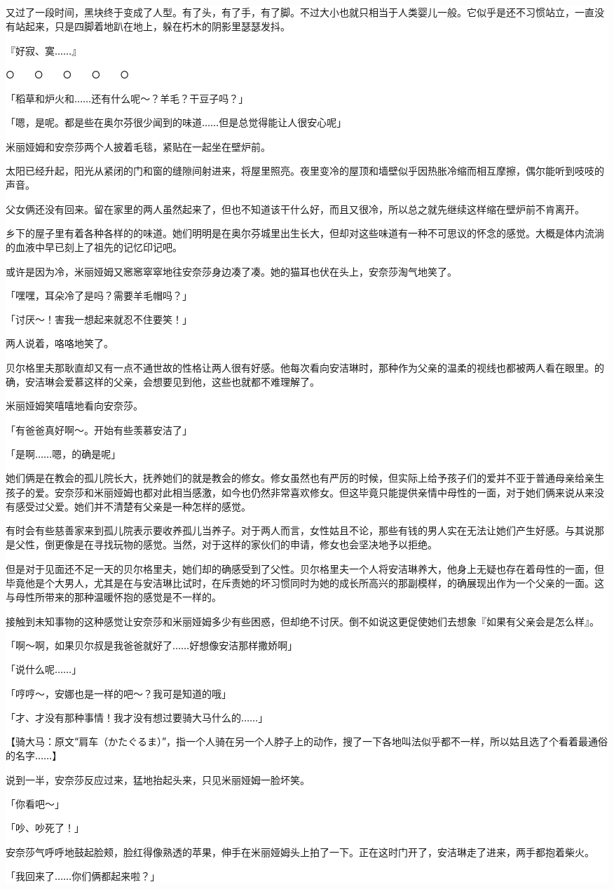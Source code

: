又过了一段时间，黑块终于变成了人型。有了头，有了手，有了脚。不过大小也就只相当于人类婴儿一般。它似乎是还不习惯站立，一直没有站起来，只是四脚着地趴在地上，躲在朽木的阴影里瑟瑟发抖。

『好寂、寞……』

○　　○　　○　　○　　○

「稻草和炉火和……还有什么呢～？羊毛？干豆子吗？」

「嗯，是呢。都是些在奥尔芬很少闻到的味道……但是总觉得能让人很安心呢」

米丽娅姆和安奈莎两个人披着毛毯，紧贴在一起坐在壁炉前。

太阳已经升起，阳光从紧闭的门和窗的缝隙间射进来，将屋里照亮。夜里变冷的屋顶和墙壁似乎因热胀冷缩而相互摩擦，偶尔能听到吱吱的声音。

父女俩还没有回来。留在家里的两人虽然起来了，但也不知道该干什么好，而且又很冷，所以总之就先继续这样缩在壁炉前不肯离开。

乡下的屋子里有着各种各样的的味道。她们明明是在奥尔芬城里出生长大，但却对这些味道有一种不可思议的怀念的感觉。大概是体内流淌的血液中早已刻上了祖先的记忆印记吧。

或许是因为冷，米丽娅姆又窸窸窣窣地往安奈莎身边凑了凑。她的猫耳也伏在头上，安奈莎淘气地笑了。

「嘿嘿，耳朵冷了是吗？需要羊毛帽吗？」

「讨厌～！害我一想起来就忍不住要笑！」

两人说着，咯咯地笑了。

贝尔格里夫那耿直却又有一点不通世故的性格让两人很有好感。他每次看向安洁琳时，那种作为父亲的温柔的视线也都被两人看在眼里。的确，安洁琳会爱慕这样的父亲，会想要见到他，这些也就都不难理解了。

米丽娅姆笑嘻嘻地看向安奈莎。

「有爸爸真好啊～。开始有些羡慕安洁了」

「是啊……嗯，的确是呢」

她们俩是在教会的孤儿院长大，抚养她们的就是教会的修女。修女虽然也有严厉的时候，但实际上给予孩子们的爱并不亚于普通母亲给亲生孩子的爱。安奈莎和米丽娅姆也都对此相当感激，如今也仍然非常喜欢修女。但这毕竟只能提供亲情中母性的一面，对于她们俩来说从来没有感受过父爱。她们并不清楚有父亲是一种怎样的感觉。

有时会有些慈善家来到孤儿院表示要收养孤儿当养子。对于两人而言，女性姑且不论，那些有钱的男人实在无法让她们产生好感。与其说那是父性，倒更像是在寻找玩物的感觉。当然，对于这样的家伙们的申请，修女也会坚决地予以拒绝。

但是对于见面还不足一天的贝尔格里夫，她们却的确感受到了父性。贝尔格里夫一个人将安洁琳养大，他身上无疑也存在着母性的一面，但毕竟他是个大男人，尤其是在与安洁琳比试时，在斥责她的坏习惯同时为她的成长所高兴的那副模样，的确展现出作为一个父亲的一面。这与母性所带来的那种温暖怀抱的感觉是不一样的。

接触到未知事物的这种感觉让安奈莎和米丽娅姆多少有些困惑，但却绝不讨厌。倒不如说这更促使她们去想象『如果有父亲会是怎么样』。

「啊～啊，如果贝尔叔是我爸爸就好了……好想像安洁那样撒娇啊」

「说什么呢……」

「哼哼～，安娜也是一样的吧～？我可是知道的哦」

「才、才没有那种事情！我才没有想过要骑大马什么的……」

【骑大马：原文“肩车（かたぐるま）”，指一个人骑在另一个人脖子上的动作，搜了一下各地叫法似乎都不一样，所以姑且选了个看着最通俗的名字……】

说到一半，安奈莎反应过来，猛地抬起头来，只见米丽娅姆一脸坏笑。

「你看吧～」

「吵、吵死了！」

安奈莎气呼呼地鼓起脸颊，脸红得像熟透的苹果，伸手在米丽娅姆头上拍了一下。正在这时门开了，安洁琳走了进来，两手都抱着柴火。

「我回来了……你们俩都起来啦？」
